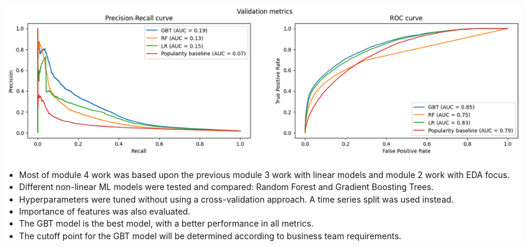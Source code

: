 

    
![png](groceries_model_fitting_files/groceries_model_fitting_37_1.png)
    


- Most of module 4 work was based upon the previous module 3 work with linear models and module 2 work with EDA focus.
- Different non-linear ML models were tested and compared: Random Forest and Gradient Boosting Trees.
- Hyperparameters were tuned without using a cross-validation approach. A time series split was used instead.
- Importance of features was also evaluated. 
- The GBT model is the best model, with a better performance in all metrics.
- The cutoff point for the GBT model will be determined according to business team requirements. 
